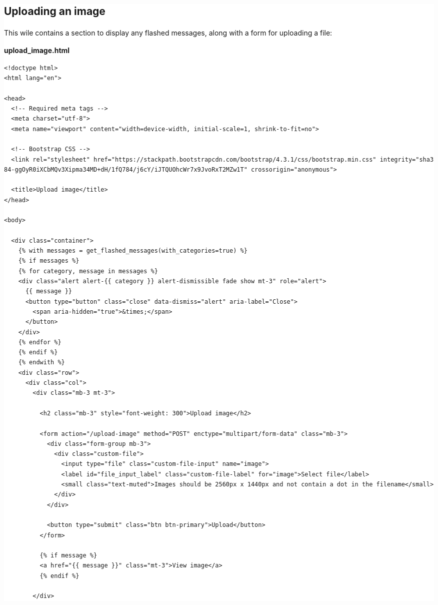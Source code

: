 ## Uploading an image

This wile contains a section to display any flashed messages, along with a form for uploading a file:

**upload\_image.html**

```markup
<!doctype html>
<html lang="en">

<head>
  <!-- Required meta tags -->
  <meta charset="utf-8">
  <meta name="viewport" content="width=device-width, initial-scale=1, shrink-to-fit=no">

  <!-- Bootstrap CSS -->
  <link rel="stylesheet" href="https://stackpath.bootstrapcdn.com/bootstrap/4.3.1/css/bootstrap.min.css" integrity="sha384-ggOyR0iXCbMQv3Xipma34MD+dH/1fQ784/j6cY/iJTQUOhcWr7x9JvoRxT2MZw1T" crossorigin="anonymous">

  <title>Upload image</title>
</head>

<body>

  <div class="container">
    {% with messages = get_flashed_messages(with_categories=true) %}
    {% if messages %}
    {% for category, message in messages %}
    <div class="alert alert-{{ category }} alert-dismissible fade show mt-3" role="alert">
      {{ message }}
      <button type="button" class="close" data-dismiss="alert" aria-label="Close">
        <span aria-hidden="true">&times;</span>
      </button>
    </div>
    {% endfor %}
    {% endif %}
    {% endwith %}
    <div class="row">
      <div class="col">
        <div class="mb-3 mt-3">

          <h2 class="mb-3" style="font-weight: 300">Upload image</h2>

          <form action="/upload-image" method="POST" enctype="multipart/form-data" class="mb-3">
            <div class="form-group mb-3">
              <div class="custom-file">
                <input type="file" class="custom-file-input" name="image">
                <label id="file_input_label" class="custom-file-label" for="image">Select file</label>
                <small class="text-muted">Images should be 2560px x 1440px and not contain a dot in the filename</small>
              </div>
            </div>

            <button type="submit" class="btn btn-primary">Upload</button>
          </form>

          {% if message %}
          <a href="{{ message }}" class="mt-3">View image</a>
          {% endif %}

        </div>
```